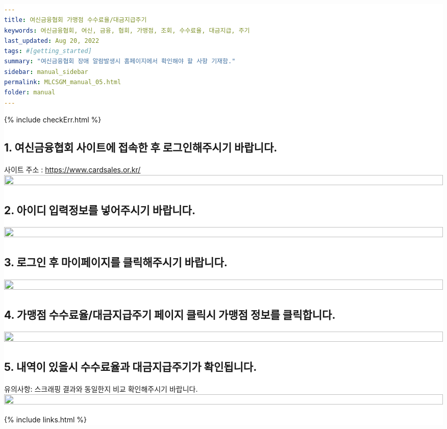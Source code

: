 ```yaml
---
title: 여신금융협회 가맹점 수수료율/대금지급주기
keywords: 여신금융협회, 여신, 금융, 협회, 가맹점, 조회, 수수료율, 대금지급, 주기
last_updated: Aug 20, 2022
tags: #[getting_started]
summary: "여신금융협회 장애 알람발생시 홈페이지에서 확인해야 할 사항 기재함."
sidebar: manual_sidebar
permalink: MLCSGM_manual_05.html
folder: manual
---
```


{% include checkErr.html %}

## 1. 여신금융협회 사이트에 접속한 후 로그인해주시기 바랍니다.
 사이트 주소 : https://www.cardsales.or.kr/
<left><img src="/images/MLCSGM/MLCSGM01.png" width="100%" height="100%"></left>

## 2. 아이디 입력정보를 넣어주시기 바랍니다.
<left><img src="/images/MLCSGM/MLCSGM02.png" width="100%" height="100%"></left>

## 3. 로그인 후 마이페이지를 클릭해주시기 바랍니다.
<left><img src="/images/MLCSGM/MLCSGM03.png" width="100%" height="100%"></left>

## 4. 가맹점 수수료율/대금지급주기 페이지 클릭시 가맹점 정보를 클릭합니다.
<left><img src="/images/MLCSGM/MLCSGM14.png" width="100%" height="100%"></left>

## 5. 내역이 있을시 수수료율과 대금지급주기가 확인됩니다.
 유의사항: 스크래핑 결과와 동일한지 비교 확인해주시기 바랍니다.
<left><img src="/images/MLCSGM/MLCSGM15.png" width="100%" height="100%"></left>



{% include links.html %}
